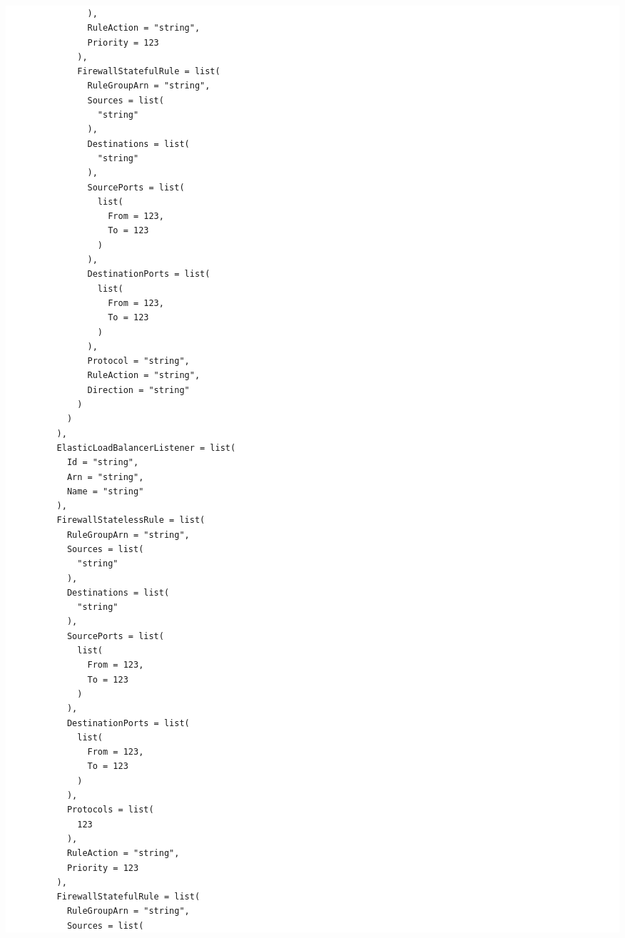                     ),
                    RuleAction = "string",
                    Priority = 123
                  ),
                  FirewallStatefulRule = list(
                    RuleGroupArn = "string",
                    Sources = list(
                      "string"
                    ),
                    Destinations = list(
                      "string"
                    ),
                    SourcePorts = list(
                      list(
                        From = 123,
                        To = 123
                      )
                    ),
                    DestinationPorts = list(
                      list(
                        From = 123,
                        To = 123
                      )
                    ),
                    Protocol = "string",
                    RuleAction = "string",
                    Direction = "string"
                  )
                )
              ),
              ElasticLoadBalancerListener = list(
                Id = "string",
                Arn = "string",
                Name = "string"
              ),
              FirewallStatelessRule = list(
                RuleGroupArn = "string",
                Sources = list(
                  "string"
                ),
                Destinations = list(
                  "string"
                ),
                SourcePorts = list(
                  list(
                    From = 123,
                    To = 123
                  )
                ),
                DestinationPorts = list(
                  list(
                    From = 123,
                    To = 123
                  )
                ),
                Protocols = list(
                  123
                ),
                RuleAction = "string",
                Priority = 123
              ),
              FirewallStatefulRule = list(
                RuleGroupArn = "string",
                Sources = list(